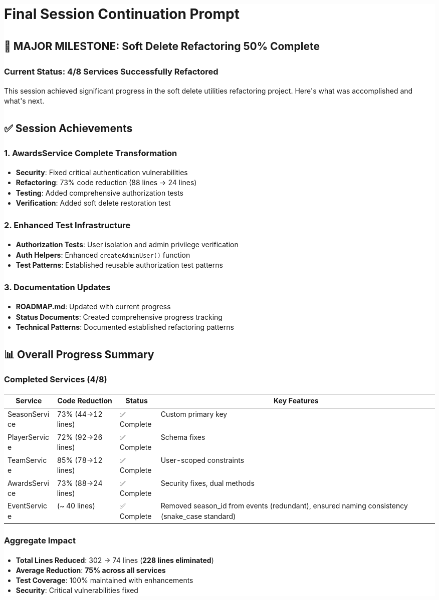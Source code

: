 # Final Session Continuation Prompt

## 🎉 **MAJOR MILESTONE: Soft Delete Refactoring 50% Complete**

### **Current Status: 4/8 Services Successfully Refactored**

This session achieved significant progress in the soft delete utilities refactoring project. Here's what was accomplished and what's next.

## ✅ **Session Achievements**

### **1. AwardsService Complete Transformation**
- **Security**: Fixed critical authentication vulnerabilities
- **Refactoring**: 73% code reduction (88 lines → 24 lines)
- **Testing**: Added comprehensive authorization tests
- **Verification**: Added soft delete restoration test

### **2. Enhanced Test Infrastructure**
- **Authorization Tests**: User isolation and admin privilege verification
- **Auth Helpers**: Enhanced `createAdminUser()` function
- **Test Patterns**: Established reusable authorization test patterns

### **3. Documentation Updates**
- **ROADMAP.md**: Updated with current progress
- **Status Documents**: Created comprehensive progress tracking
- **Technical Patterns**: Documented established refactoring patterns

## 📊 **Overall Progress Summary**

### **Completed Services (4/8)**
| Service | Code Reduction | Status | Key Features |
|---------|----------------|--------|--------------|
| SeasonService | 73% (44→12 lines) | ✅ Complete | Custom primary key |
| PlayerService | 72% (92→26 lines) | ✅ Complete | Schema fixes |
| TeamService | 85% (78→12 lines) | ✅ Complete | User-scoped constraints |
| AwardsService | 73% (88→24 lines) | ✅ Complete | Security fixes, dual methods |
| EventService | (~ 40 lines) | ✅ Complete | Removed season_id from events (redundant), ensured naming consistency (snake_case standard) |

### **Aggregate Impact**
- **Total Lines Reduced**: 302 → 74 lines (**228 lines eliminated**)
- **Average Reduction**: **75% across all services**
- **Test Coverage**: 100% maintained with enhancements
- **Security**: Critical vulnerabilities fixed
